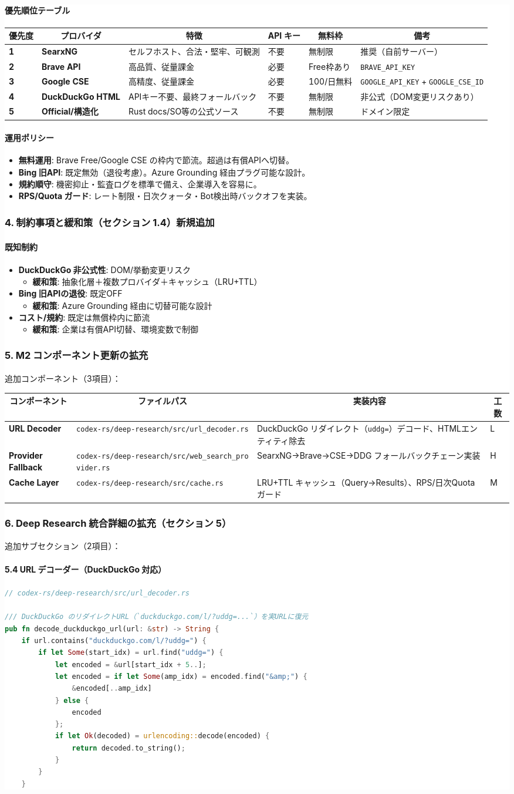 #### 優先順位テーブル

| 優先度 | プロバイダ | 特徴 | API キー | 無料枠 | 備考 |
|-------|-----------|------|---------|--------|------|
| **1** | **SearxNG** | セルフホスト、合法・堅牢、可観測 | 不要 | 無制限 | 推奨（自前サーバー） |
| **2** | **Brave API** | 高品質、従量課金 | 必要 | Free枠あり | `BRAVE_API_KEY` |
| **3** | **Google CSE** | 高精度、従量課金 | 必要 | 100/日無料 | `GOOGLE_API_KEY` + `GOOGLE_CSE_ID` |
| **4** | **DuckDuckGo HTML** | APIキー不要、最終フォールバック | 不要 | 無制限 | 非公式（DOM変更リスクあり） |
| **5** | **Official/構造化** | Rust docs/SO等の公式ソース | 不要 | 無制限 | ドメイン限定 |

#### 運用ポリシー
- **無料運用**: Brave Free/Google CSE の枠内で節流。超過は有償APIへ切替。
- **Bing 旧API**: 既定無効（退役考慮）。Azure Grounding 経由プラグ可能な設計。
- **規約順守**: 機密抑止・監査ログを標準で備え、企業導入を容易に。
- **RPS/Quota ガード**: レート制限・日次クォータ・Bot検出時バックオフを実装。

### 4. 制約事項と緩和策（セクション 1.4）**新規追加**

#### 既知制約
- **DuckDuckGo 非公式性**: DOM/挙動変更リスク
  - **緩和策**: 抽象化層＋複数プロバイダ＋キャッシュ（LRU+TTL）
- **Bing 旧APIの退役**: 既定OFF
  - **緩和策**: Azure Grounding 経由に切替可能な設計
- **コスト/規約**: 既定は無償枠内に節流
  - **緩和策**: 企業は有償API切替、環境変数で制御

### 5. M2 コンポーネント更新の拡充

追加コンポーネント（3項目）：

| コンポーネント | ファイルパス | 実装内容 | 工数 |
|--------------|-------------|----------|------|
| **URL Decoder** | `codex-rs/deep-research/src/url_decoder.rs` | DuckDuckGo リダイレクト（`uddg=`）デコード、HTMLエンティティ除去 | L |
| **Provider Fallback** | `codex-rs/deep-research/src/web_search_provider.rs` | SearxNG→Brave→CSE→DDG フォールバックチェーン実装 | H |
| **Cache Layer** | `codex-rs/deep-research/src/cache.rs` | LRU+TTL キャッシュ（Query→Results）、RPS/日次Quotaガード | M |

### 6. Deep Research 統合詳細の拡充（セクション 5）

追加サブセクション（2項目）：

#### 5.4 URL デコーダー（DuckDuckGo 対応）
```rust
// codex-rs/deep-research/src/url_decoder.rs

/// DuckDuckGo のリダイレクトURL（`duckduckgo.com/l/?uddg=...`）を実URLに復元
pub fn decode_duckduckgo_url(url: &str) -> String {
    if url.contains("duckduckgo.com/l/?uddg=") {
        if let Some(start_idx) = url.find("uddg=") {
            let encoded = &url[start_idx + 5..];
            let encoded = if let Some(amp_idx) = encoded.find("&amp;") {
                &encoded[..amp_idx]
            } else {
                encoded
            };
            if let Ok(decoded) = urlencoding::decode(encoded) {
                return decoded.to_string();
            }
        }
    }
```